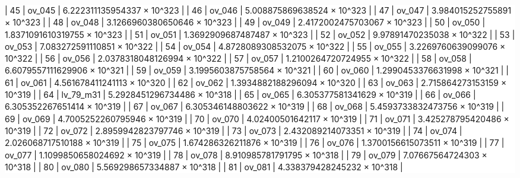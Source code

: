 | 45 | ov_045 | 6.222311135954337 × 10^323 |
| 46 | ov_046 | 5.008875869638524 × 10^323 |
| 47 | ov_047 | 3.984015252755891 × 10^323 |
| 48 | ov_048 | 3.1266960380650646 × 10^323 |
| 49 | ov_049 | 2.4172002475703067 × 10^323 |
| 50 | ov_050 | 1.8371091610319755 × 10^323 |
| 51 | ov_051 | 1.3692909687487487 × 10^323 |
| 52 | ov_052 | 9.97891470235038 × 10^322 |
| 53 | ov_053 | 7.083272591110851 × 10^322 |
| 54 | ov_054 | 4.8728089308532075 × 10^322 |
| 55 | ov_055 | 3.2269760639099076 × 10^322 |
| 56 | ov_056 | 2.0378318048126994 × 10^322 |
| 57 | ov_057 | 1.2100264720724955 × 10^322 |
| 58 | ov_058 | 6.6079557111629906 × 10^321 |
| 59 | ov_059 | 3.1995603875758564 × 10^321 |
| 60 | ov_060 | 1.2990453376631998 × 10^321 |
| 61 | ov_061 | 4.561678411241113 × 10^320 |
| 62 | ov_062 | 1.3934882188296094 × 10^320 |
| 63 | ov_063 | 2.715864273153159 × 10^319 |
| 64 | lv_79_m31 | 5.2928451296734486 × 10^318 |
| 65 | ov_065 | 6.305377581341629 × 10^319 |
| 66 | ov_066 | 6.305352267651414 × 10^319 |
| 67 | ov_067 | 6.305346148803622 × 10^319 |
| 68 | ov_068 | 5.4593733832473756 × 10^319 |
| 69 | ov_069 | 4.7005252260795946 × 10^319 |
| 70 | ov_070 | 4.02400501642117 × 10^319 |
| 71 | ov_071 | 3.425278795420486 × 10^319 |
| 72 | ov_072 | 2.8959942823797746 × 10^319 |
| 73 | ov_073 | 2.432089214073351 × 10^319 |
| 74 | ov_074 | 2.026068717510188 × 10^319 |
| 75 | ov_075 | 1.674286326211876 × 10^319 |
| 76 | ov_076 | 1.3700156615073511 × 10^319 |
| 77 | ov_077 | 1.1099850658024692 × 10^319 |
| 78 | ov_078 | 8.910985781791795 × 10^318 |
| 79 | ov_079 | 7.07667564724303 × 10^318 |
| 80 | ov_080 | 5.569298657334887 × 10^318 |
| 81 | ov_081 | 4.338379428245232 × 10^318 |